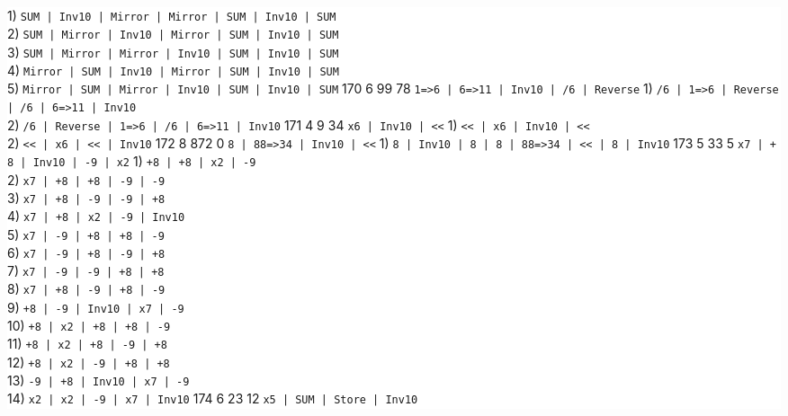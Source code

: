   <td>1) <code>SUM | Inv10 | Mirror | Mirror | SUM | Inv10 | SUM</code><br>2) <code>SUM | Mirror | Inv10 | Mirror | SUM | Inv10 | SUM</code><br>3) <code>SUM | Mirror | Mirror | Inv10 | SUM | Inv10 | SUM</code><br>4) <code>Mirror | SUM | Inv10 | Mirror | SUM | Inv10 | SUM</code><br>5) <code>Mirror | SUM | Mirror | Inv10 | SUM | Inv10 | SUM</code></td>
</tr>
<tr>
  <td>170</td>
  <td>6</td>
  <td>99</td>
  <td>78</td>
  <td><code>1=>6 | 6=>11 | Inv10 | /6 | Reverse</code></td>
  <td>1) <code>/6 | 1=>6 | Reverse | /6 | 6=>11 | Inv10</code><br>2) <code>/6 | Reverse | 1=>6 | /6 | 6=>11 | Inv10</code></td>
</tr>
<tr>
  <td>171</td>
  <td>4</td>
  <td>9</td>
  <td>34</td>
  <td><code>x6 | Inv10 | &lt;&lt;</code></td>
  <td>1) <code>&lt;&lt; | x6 | Inv10 | &lt;&lt;</code><br>2) <code>&lt;&lt; | x6 | &lt;&lt; | Inv10</code></td>
</tr>
<tr>
  <td>172</td>
  <td>8</td>
  <td>872</td>
  <td>0</td>
  <td><code>8 | 88=>34 | Inv10 | &lt;&lt;</code></td>
  <td>1) <code>8 | Inv10 | 8 | 8 | 88=>34 | &lt;&lt; | 8 | Inv10</code></td>
</tr>
<tr>
  <td>173</td>
  <td>5</td>
  <td>33</td>
  <td>5</td>
  <td><code>x7 | +8 | Inv10 | -9 | x2</code></td>
  <td>1) <code>+8 | +8 | x2 | -9</code><br>2) <code>x7 | +8 | +8 | -9 | -9</code><br>3) <code>x7 | +8 | -9 | -9 | +8</code><br>4) <code>x7 | +8 | x2 | -9 | Inv10</code><br>5) <code>x7 | -9 | +8 | +8 | -9</code><br>6) <code>x7 | -9 | +8 | -9 | +8</code><br>7) <code>x7 | -9 | -9 | +8 | +8</code><br>8) <code>x7 | +8 | -9 | +8 | -9</code><br>9) <code>+8 | -9 | Inv10 | x7 | -9</code><br>10) <code>+8 | x2 | +8 | +8 | -9</code><br>11) <code>+8 | x2 | +8 | -9 | +8</code><br>12) <code>+8 | x2 | -9 | +8 | +8</code><br>13) <code>-9 | +8 | Inv10 | x7 | -9</code><br>14) <code>x2 | x2 | -9 | x7 | Inv10</code></td>
</tr>
<tr>
  <td>174</td>
  <td>6</td>
  <td>23</td>
  <td>12</td>
  <td><code>x5 | SUM | Store | Inv10</code></td>